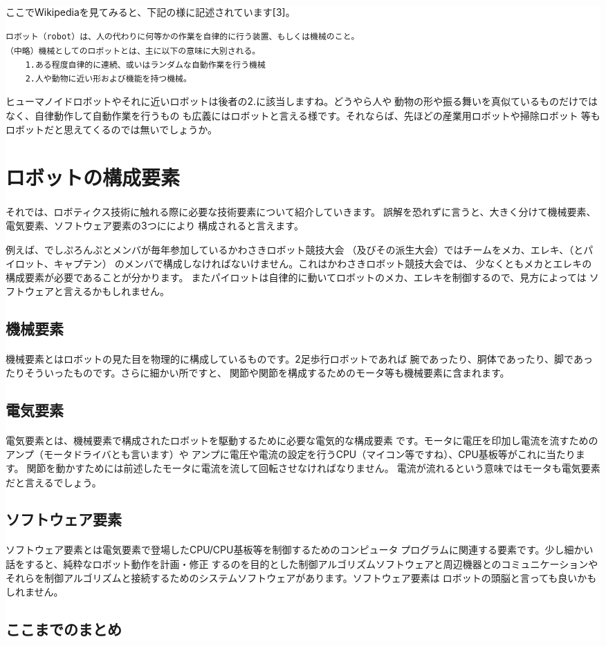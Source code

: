 </div>

ここでWikipediaを見てみると、下記の様に記述されています[3]。

```
ロボット（robot）は、人の代わりに何等かの作業を自律的に行う装置、もしくは機械のこと。
（中略）機械としてのロボットとは、主に以下の意味に大別される。
    1.ある程度自律的に連続、或いはランダムな自動作業を行う機械
    2.人や動物に近い形および機能を持つ機械。
```

ヒューマノイドロボットやそれに近いロボットは後者の2.に該当しますね。どうやら人や
動物の形や振る舞いを真似ているものだけではなく、自律動作して自動作業を行うもの
も広義にはロボットと言える様です。それならば、先ほどの産業用ロボットや掃除ロボット
等もロボットだと思えてくるのでは無いでしょうか。

# ロボットの構成要素

それでは、ロボティクス技術に触れる際に必要な技術要素について紹介していきます。
誤解を恐れずに言うと、大きく分けて機械要素、電気要素、ソフトウェア要素の3つににより
構成されると言えます。

例えば、でしぷろんぷとメンバが毎年参加しているかわさきロボット競技大会
（及びその派生大会）ではチームをメカ、エレキ、（とパイロット、キャプテン）
のメンバで構成しなければないけません。これはかわさきロボット競技大会では、
少なくともメカとエレキの構成要素が必要であることが分かります。
またパイロットは自律的に動いてロボットのメカ、エレキを制御するので、見方によっては
ソフトウェアと言えるかもしれません。

## 機械要素

機械要素とはロボットの見た目を物理的に構成しているものです。2足歩行ロボットであれば
腕であったり、胴体であったり、脚であったりそういったものです。さらに細かい所ですと、
関節や関節を構成するためのモータ等も機械要素に含まれます。

## 電気要素

電気要素とは、機械要素で構成されたロボットを駆動するために必要な電気的な構成要素
です。モータに電圧を印加し電流を流すためのアンプ（モータドライバとも言います）や
アンプに電圧や電流の設定を行うCPU（マイコン等ですね）、CPU基板等がこれに当たります。
関節を動かすためには前述したモータに電流を流して回転させなければなりません。
電流が流れるという意味ではモータも電気要素だと言えるでしょう。

## ソフトウェア要素

ソフトウェア要素とは電気要素で登場したCPU/CPU基板等を制御するためのコンピュータ
プログラムに関連する要素です。少し細かい話をすると、純粋なロボット動作を計画・修正
するのを目的とした制御アルゴリズムソフトウェアと周辺機器とのコミュニケーションやそれらを制御アルゴリズムと接続するためのシステムソフトウェアがあります。ソフトウェア要素は
ロボットの頭脳と言っても良いかもしれません。

## ここまでのまとめ
